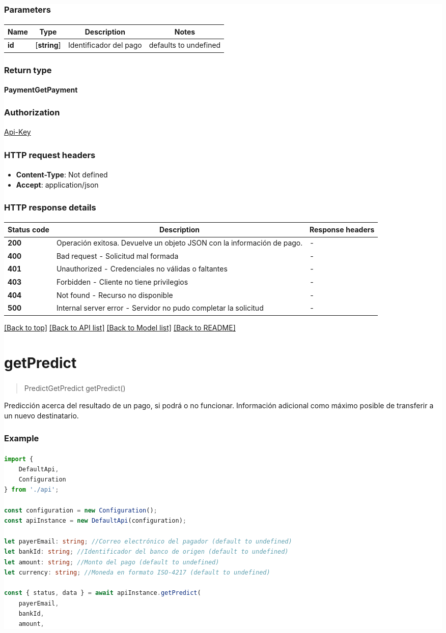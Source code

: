 ### Parameters

|Name | Type | Description  | Notes|
|------------- | ------------- | ------------- | -------------|
| **id** | [**string**] | Identificador del pago | defaults to undefined|


### Return type

**PaymentGetPayment**

### Authorization

[Api-Key](../README.md#Api-Key)

### HTTP request headers

 - **Content-Type**: Not defined
 - **Accept**: application/json


### HTTP response details
| Status code | Description | Response headers |
|-------------|-------------|------------------|
|**200** | Operación exitosa. Devuelve un objeto JSON con la información de pago. |  -  |
|**400** | Bad request - Solicitud mal formada |  -  |
|**401** | Unauthorized - Credenciales no válidas o faltantes |  -  |
|**403** | Forbidden - Cliente no tiene privilegios |  -  |
|**404** | Not found - Recurso no disponible |  -  |
|**500** | Internal server error - Servidor no pudo completar la solicitud |  -  |

[[Back to top]](#) [[Back to API list]](../README.md#documentation-for-api-endpoints) [[Back to Model list]](../README.md#documentation-for-models) [[Back to README]](../README.md)

# **getPredict**
> PredictGetPredict getPredict()

Predicción acerca del resultado de un pago, si podrá o no funcionar. Información adicional como máximo posible de transferir a un nuevo destinatario.

### Example

```typescript
import {
    DefaultApi,
    Configuration
} from './api';

const configuration = new Configuration();
const apiInstance = new DefaultApi(configuration);

let payerEmail: string; //Correo electrónico del pagador (default to undefined)
let bankId: string; //Identificador del banco de origen (default to undefined)
let amount: string; //Monto del pago (default to undefined)
let currency: string; //Moneda en formato ISO-4217 (default to undefined)

const { status, data } = await apiInstance.getPredict(
    payerEmail,
    bankId,
    amount,
```
